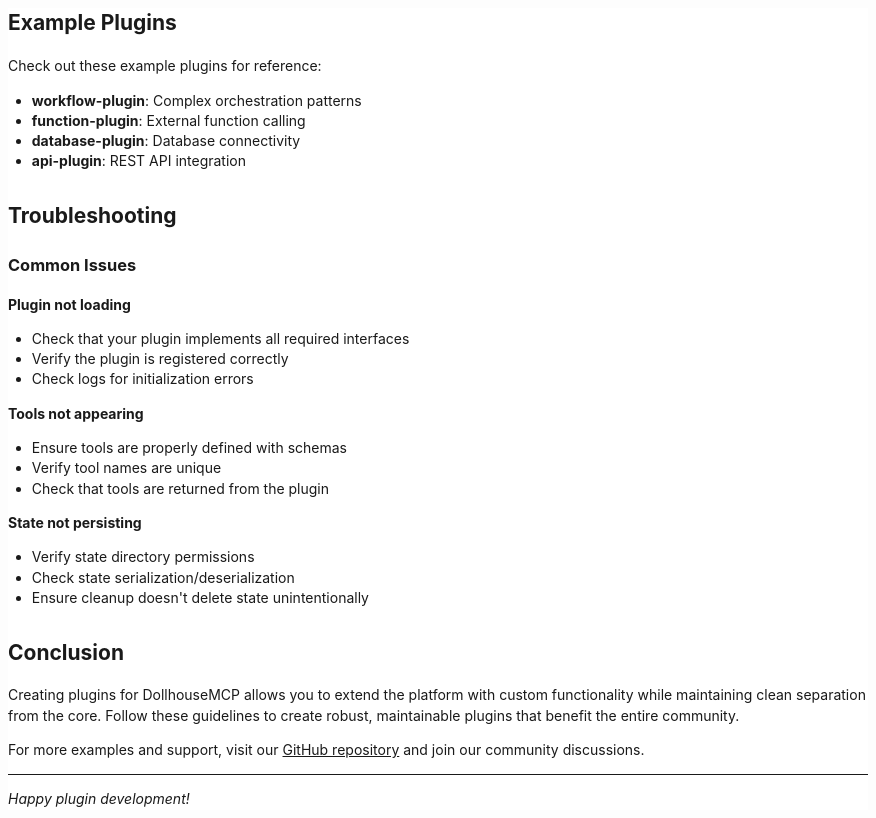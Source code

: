 ## Example Plugins

Check out these example plugins for reference:

- **workflow-plugin**: Complex orchestration patterns
- **function-plugin**: External function calling
- **database-plugin**: Database connectivity
- **api-plugin**: REST API integration

## Troubleshooting

### Common Issues

**Plugin not loading**
- Check that your plugin implements all required interfaces
- Verify the plugin is registered correctly
- Check logs for initialization errors

**Tools not appearing**
- Ensure tools are properly defined with schemas
- Verify tool names are unique
- Check that tools are returned from the plugin

**State not persisting**
- Verify state directory permissions
- Check state serialization/deserialization
- Ensure cleanup doesn't delete state unintentionally

## Conclusion

Creating plugins for DollhouseMCP allows you to extend the platform with custom functionality while maintaining clean separation from the core. Follow these guidelines to create robust, maintainable plugins that benefit the entire community.

For more examples and support, visit our [GitHub repository](https://github.com/DollhouseMCP/mcp-server) and join our community discussions.

---

*Happy plugin development!*